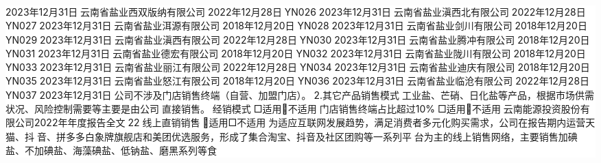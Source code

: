 2023年12月31日
云南省盐业西双版纳有限公司
2022年12月28日
YN026
2023年12月31日
云南省盐业滇西北有限公司
2022年12月28日
YN027
2023年12月31日
云南省盐业洱源有限公司
2018年12月20日
YN028
2023年12月31日
云南省盐业剑川有限公司
2018年12月20日
YN029
2023年12月31日
云南省盐业滇西有限公司
2022年12月28日
YN030
2023年12月31日
云南省盐业腾冲有限公司
2018年12月20日
YN031
2023年12月31日
云南省盐业德宏有限公司
2018年12月20日
YN032
2023年12月31日
云南省盐业陇川有限公司
2018年12月20日
YN033
2023年12月31日
云南省盐业丽江有限公司
2022年12月28日
YN034
2023年12月31日
云南省盐业迪庆有限公司
2018年12月20日
YN035
2023年12月31日
云南省盐业怒江有限公司
2018年12月20日
YN036
2023年12月31日
云南省盐业临沧有限公司
2022年12月28日
YN037
2023年12月31日
公司不涉及门店销售终端（自营、加盟门店）。
2.其它产品销售模式
工业盐、芒硝、日化盐等产品，根据市场供需状况、风险控制需要等主要是由公司
直接销售。
经销模式
□适用不适用
门店销售终端占比超过10%
□适用不适用
云南能源投资股份有限公司2022年年度报告全文
22
线上直销销售
适用□不适用
为适应互联网发展趋势，满足消费者多元化购买需求，公司在报告期内运营天猫、抖
音、拼多多白象牌旗舰店和美团优选服务，形成了集合淘宝、抖音及社区团购等一系列平
台为主的线上销售网络，主要销售加碘盐、不加碘盐、海藻碘盐、低钠盐、磨黑系列等食